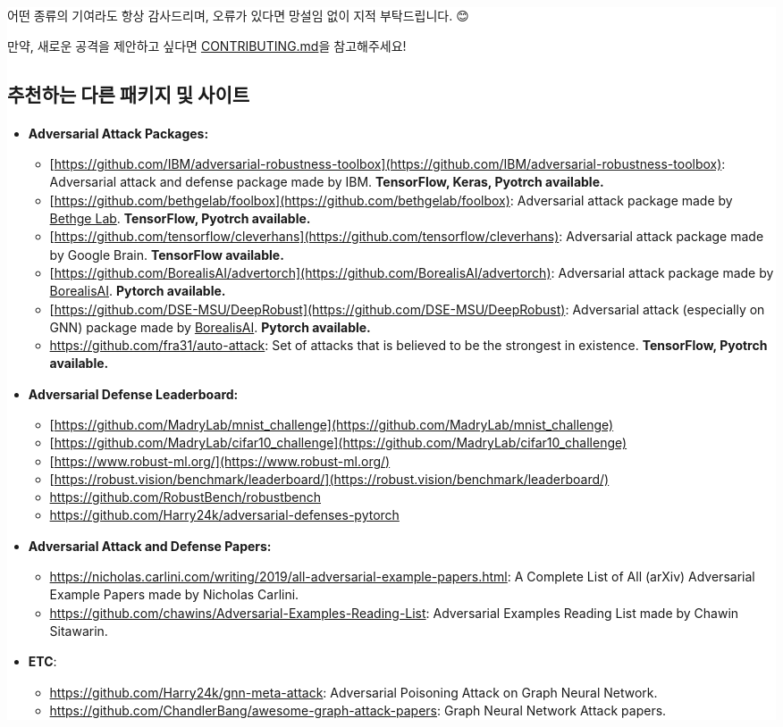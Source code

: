 어떤 종류의 기여라도 항상 감사드리며, 오류가 있다면 망설임 없이 지적 부탁드립니다. :blush:

만약, 새로운 공격을 제안하고 싶다면 [CONTRIBUTING.md](CONTRIBUTING.md)을 참고해주세요!



##  추천하는 다른 패키지 및 사이트

* **Adversarial Attack Packages:**
  
    * [https://github.com/IBM/adversarial-robustness-toolbox](https://github.com/IBM/adversarial-robustness-toolbox): Adversarial attack and defense package made by IBM. **TensorFlow, Keras, Pyotrch available.**
    * [https://github.com/bethgelab/foolbox](https://github.com/bethgelab/foolbox): Adversarial attack package made by [Bethge Lab](http://bethgelab.org/). **TensorFlow, Pyotrch available.**
    * [https://github.com/tensorflow/cleverhans](https://github.com/tensorflow/cleverhans): Adversarial attack package made by Google Brain. **TensorFlow available.**
    * [https://github.com/BorealisAI/advertorch](https://github.com/BorealisAI/advertorch): Adversarial attack package made by [BorealisAI](https://www.borealisai.com/en/). **Pytorch available.**
    * [https://github.com/DSE-MSU/DeepRobust](https://github.com/DSE-MSU/DeepRobust): Adversarial attack (especially on GNN) package made by [BorealisAI](https://www.borealisai.com/en/). **Pytorch available.**
    * https://github.com/fra31/auto-attack: Set of attacks that is believed to be the strongest in existence. **TensorFlow, Pyotrch available.**
    
    
    
* **Adversarial Defense Leaderboard:**

    * [https://github.com/MadryLab/mnist_challenge](https://github.com/MadryLab/mnist_challenge)
    * [https://github.com/MadryLab/cifar10_challenge](https://github.com/MadryLab/cifar10_challenge)
    * [https://www.robust-ml.org/](https://www.robust-ml.org/)
    * [https://robust.vision/benchmark/leaderboard/](https://robust.vision/benchmark/leaderboard/)
    * https://github.com/RobustBench/robustbench
    * https://github.com/Harry24k/adversarial-defenses-pytorch

    

* **Adversarial Attack and Defense Papers:**

    * https://nicholas.carlini.com/writing/2019/all-adversarial-example-papers.html: A Complete List of All (arXiv) Adversarial Example Papers made by Nicholas Carlini.
    * https://github.com/chawins/Adversarial-Examples-Reading-List: Adversarial Examples Reading List made by Chawin Sitawarin.



* **ETC**:

  * https://github.com/Harry24k/gnn-meta-attack: Adversarial Poisoning Attack on Graph Neural Network.
  * https://github.com/ChandlerBang/awesome-graph-attack-papers: Graph Neural Network Attack papers.

  